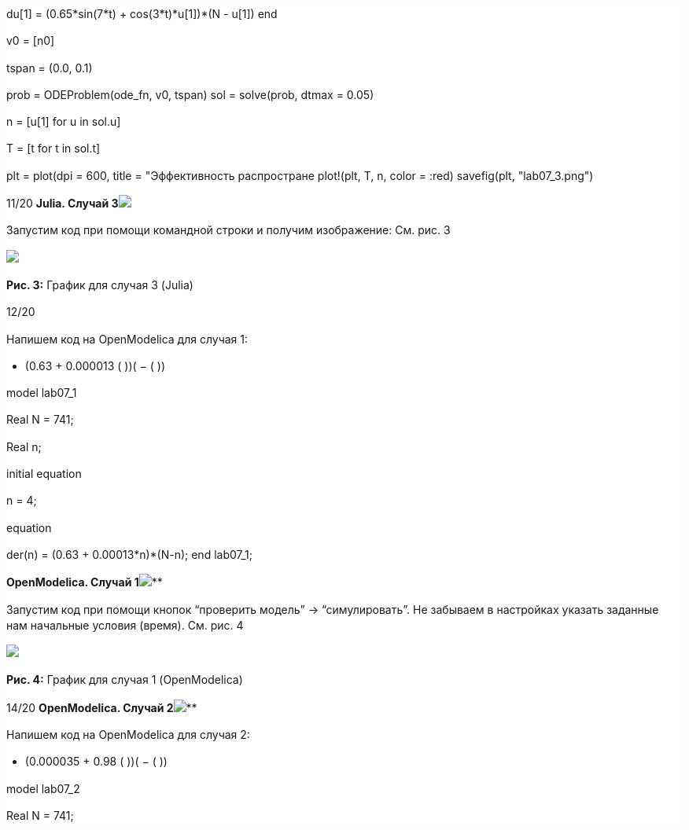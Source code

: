 du[1] = (0.65\*sin(7\*t) + cos(3\*t)\*u[1])\*(N - u[1]) end

v0 = [n0]

tspan = (0.0, 0.1)

prob = ODEProblem(ode\_fn, v0, tspan) sol = solve(prob, dtmax = 0.05)

n = [u[1] for u in sol.u]

T = [t for t in sol.t]

plt = plot(dpi = 600, title = "Эффективность распростране plot!(plt, T, n, color = :red) savefig(plt, "lab07\_3.png")

11/20
**Julia. Случай 3![](Aspose.Words.27ec77ec-7865-4719-89bb-4315a828fcb8.013.png)**

Запустим код при помощи командной строки и получим изображениe: Cм. рис. 3

![](Aspose.Words.27ec77ec-7865-4719-89bb-4315a828fcb8.014.png)

**Рис. 3:** График для случая 3 (Julia)

12/20

Напишем код на OpenModelica для случая 1:

- (0.63 + 0.000013 ( ))( − ( ))

model lab07\_1

Real N = 741;

Real n;

initial equation

n = 4;

equation

der(n) = (0.63 + 0.00013\*n)\*(N-n); end lab07\_1;

**OpenModelica. Случай 1**![](Aspose.Words.27ec77ec-7865-4719-89bb-4315a828fcb8.015.png)**

Запустим код при помощи кнопок “проверить модель” -> “симулировать”. Не забываем в настройках указать заданные нам начальные условия (время). Cм. рис. 4

![](Aspose.Words.27ec77ec-7865-4719-89bb-4315a828fcb8.016.png)

**Рис. 4:** График для случая 1 (OpenModelica)

14/20
**OpenModelica. Случай 2**![](Aspose.Words.27ec77ec-7865-4719-89bb-4315a828fcb8.017.png)**

Напишем код на OpenModelica для случая 2:

- (0.000035 + 0.98 ( ))( − ( ))

model lab07\_2

Real N = 741;
